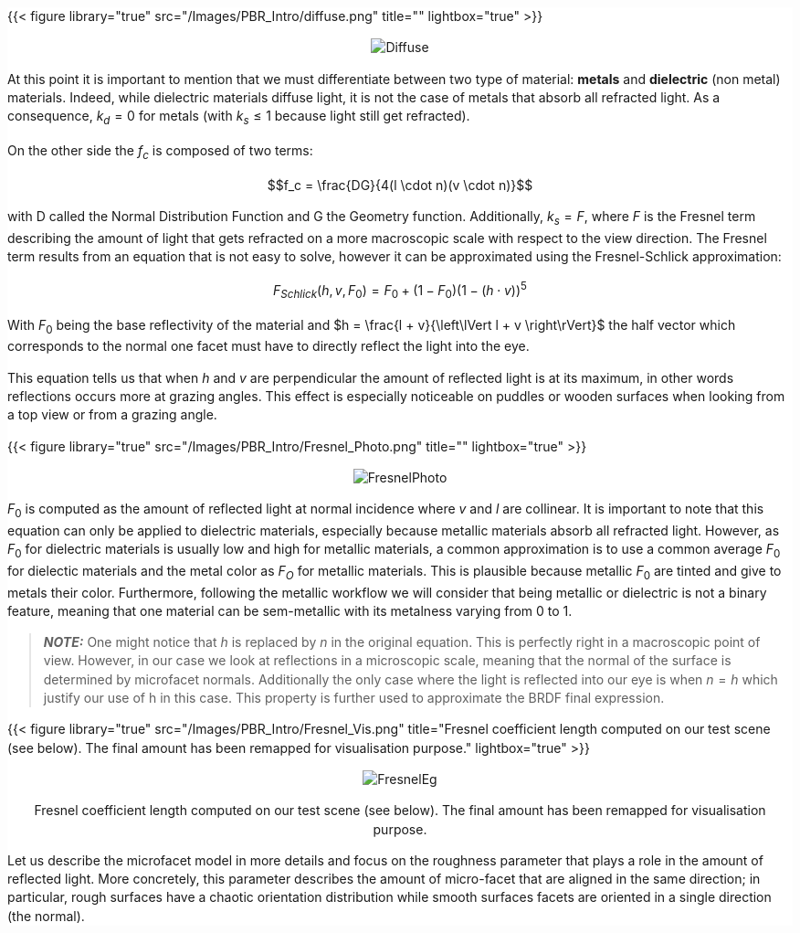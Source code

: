 {{< figure library="true" src="/Images/PBR_Intro/diffuse.png" title="" lightbox="true" >}}
<p align="center"> <img src="/Images/PBR_Intro/diffuse.png" alt="Diffuse" style="width:700px;"/></p>

At this point it is important to mention that we must differentiate between two type of material: **metals** and **dielectric** (non metal) materials.
Indeed, while dielectric materials diffuse light, it is not the case of metals that absorb all refracted light. As a consequence, $k_d = 0$ for metals (with $k_s \leq 1$ because light still get refracted).

On the other side the $f_c$ is composed of two terms:

$$f_c = \frac{DG}{4(l \cdot n)(v \cdot n)}$$

with D called the Normal Distribution Function and G the Geometry function. Additionally, $k_s = F$, where $F$ is the Fresnel term describing the amount of light that gets refracted on a more macroscopic scale with respect to the view direction. The Fresnel term results from an equation that is not easy to solve, however it can be approximated using the Fresnel-Schlick approximation: 

$$ F_{Schlick}(h, v, F_0) = F_0 + (1 - F_0) (1 - (h \cdot v))^5 $$ 


With $F_0$ being the base reflectivity of the material and $h = \frac{l + v}{\left\lVert l + v \right\rVert}$ the half vector which corresponds to the normal one facet must have to directly reflect the light into the eye.

This equation tells us that when $h$ and $v$ are perpendicular the amount of reflected light is at its maximum, in other words reflections occurs more at grazing angles. This effect is especially noticeable on puddles or wooden surfaces when looking from a top view or from a grazing angle. 

{{< figure library="true" src="/Images/PBR_Intro/Fresnel_Photo.png" title="" lightbox="true" >}}
<p align="center"> <img src="/Images/PBR_Intro/Fresnel_Photo.png" alt="FresnelPhoto" style="width:700px;"/></p>

$F_0$ is computed as the amount of reflected light at normal incidence where $v$ and $l$ are collinear.
It is important to note that this equation can only be applied to dielectric materials, especially because metallic materials absorb all refracted light. However, as $F_0$ for dielectric materials is usually low and  high for metallic materials, a common approximation is to use a common average $F_0$ for dielectic materials and the metal color as $F_O$ for metallic materials. This is plausible because metallic $F_0$ are tinted and give to metals their color. Furthermore, following the metallic workflow we will consider that being metallic or dielectric is not a binary feature, meaning that one material can be sem-metallic with its metalness varying from $0$ to $1$.

> **_NOTE:_**  One might notice that $h$ is replaced by $n$ in the original equation. This is perfectly right in a macroscopic point of view. However, in our case we look at reflections in a microscopic scale, meaning that the normal of the surface is determined by microfacet normals. Additionally the only case where the light is reflected into our eye is when $n = h$ which justify our use of h in this case. This property is further used to approximate the BRDF final expression.

{{< figure library="true" src="/Images/PBR_Intro/Fresnel_Vis.png" title="Fresnel coefficient length computed on our test scene (see below). The final amount has been remapped for visualisation purpose." lightbox="true" >}}
<div style="width:image width px; font-size:100%; text-align:center;"><p align="center"> <img src="/Images/PBR_Intro/Fresnel_Vis.png" alt="FresnelEg" style="width:700px;"/></p>Fresnel coefficient length computed on our test scene (see below). The final amount has been remapped for visualisation purpose.</div>


Let us describe the microfacet model in more details and focus on the roughness parameter that plays a role in the amount of reflected light. More concretely, this parameter describes the amount of micro-facet that are aligned in the same direction; in particular, rough surfaces have a chaotic orientation distribution while smooth surfaces facets are oriented in a single direction (the normal).
